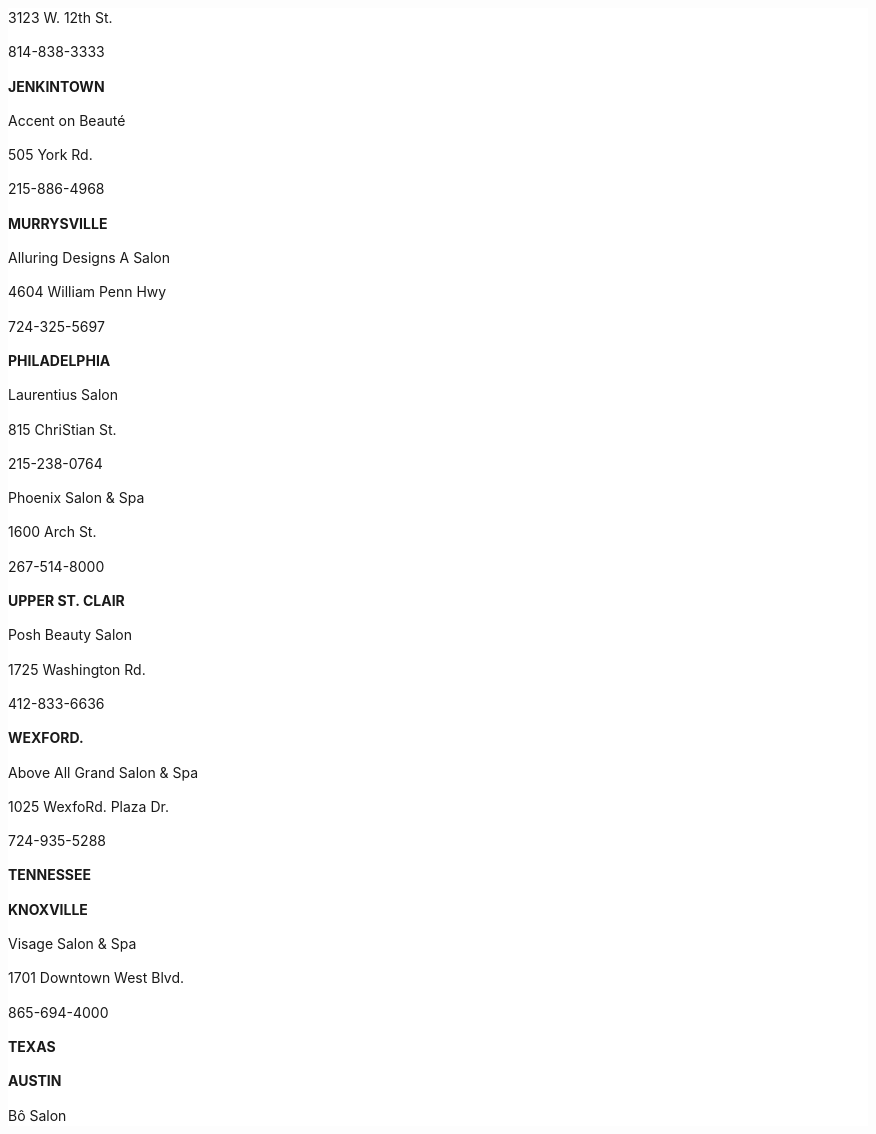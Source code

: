 3123 W. 12th St.

814-838-3333

**JENKINTOWN**

Accent on Beauté

505 York Rd.

215-886-4968

**MURRYSVILLE**

Alluring Designs A Salon

4604 William Penn Hwy

724-325-5697

**PHILADELPHIA**

Laurentius Salon

815 ChriStian St.

215-238-0764

Phoenix Salon &amp; Spa

1600 Arch St.

267-514-8000

**UPPER ST. CLAIR**

Posh Beauty Salon

1725 Washington Rd.

412-833-6636

**WEXFORD.**

Above All Grand Salon &amp; Spa

1025 WexfoRd. Plaza Dr.

724-935-5288

**TENNESSEE**

**KNOXVILLE**

Visage Salon &amp; Spa

1701 Downtown West Blvd.

865-694-4000

**TEXAS**

**AUSTIN**

Bô Salon
